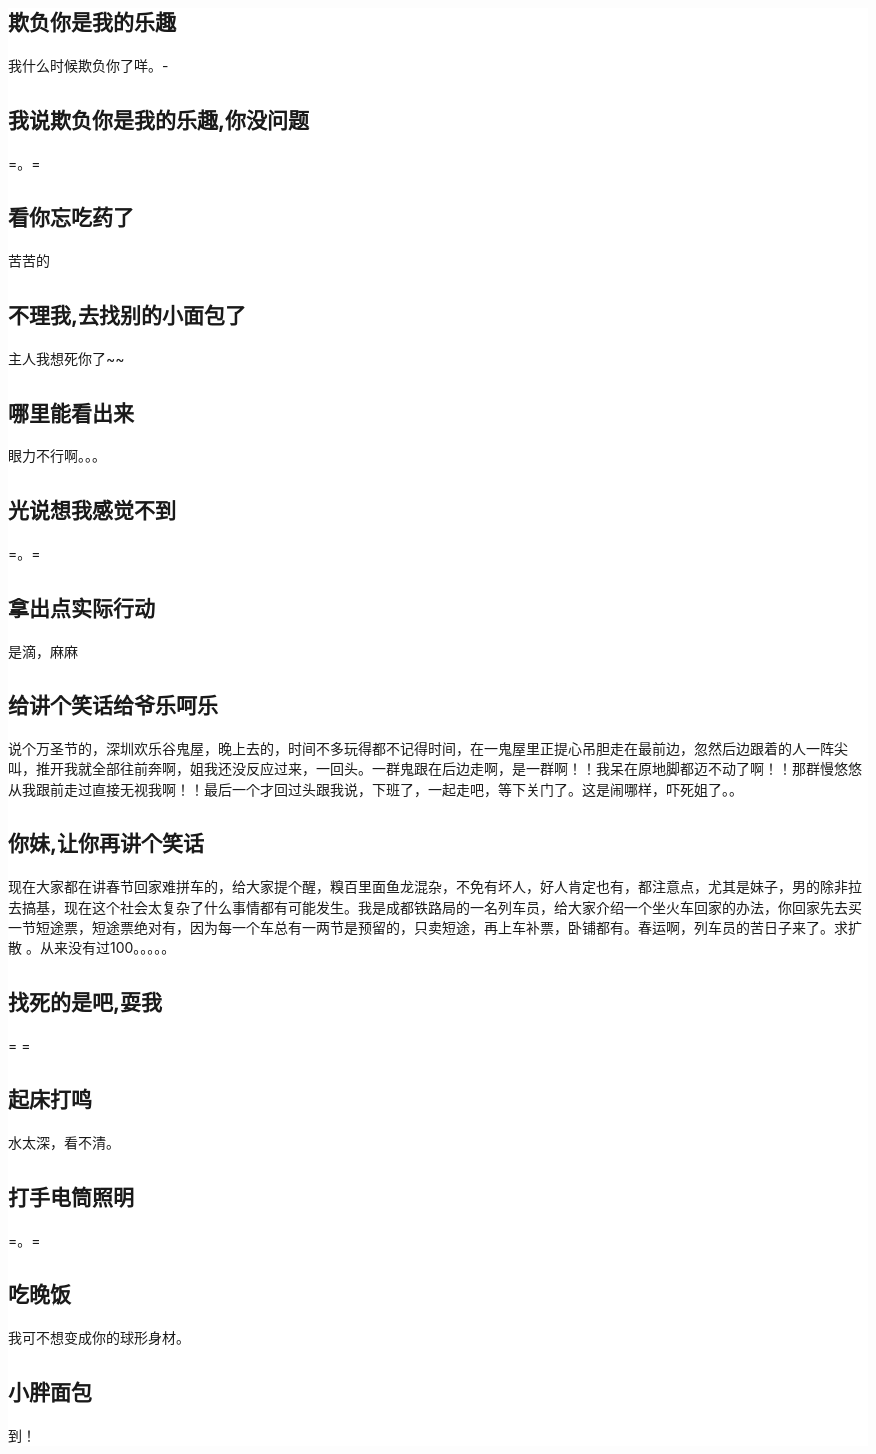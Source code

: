 ## 欺负你是我的乐趣
我什么时候欺负你了咩。-

## 我说欺负你是我的乐趣,你没问题
=。=

## 看你忘吃药了
苦苦的

## 不理我,去找别的小面包了
主人我想死你了~~

## 哪里能看出来
眼力不行啊。。。

## 光说想我感觉不到
=。=

## 拿出点实际行动
是滴，麻麻

## 给讲个笑话给爷乐呵乐
说个万圣节的，深圳欢乐谷鬼屋，晚上去的，时间不多玩得都不记得时间，在一鬼屋里正提心吊胆走在最前边，忽然后边跟着的人一阵尖叫，推开我就全部往前奔啊，姐我还没反应过来，一回头。一群鬼跟在后边走啊，是一群啊！！我呆在原地脚都迈不动了啊！！那群慢悠悠从我跟前走过直接无视我啊！！最后一个才回过头跟我说，下班了，一起走吧，等下关门了。这是闹哪样，吓死姐了。。

## 你妹,让你再讲个笑话
现在大家都在讲春节回家难拼车的，给大家提个醒，糗百里面鱼龙混杂，不免有坏人，好人肯定也有，都注意点，尤其是妹子，男的除非拉去搞基，现在这个社会太复杂了什么事情都有可能发生。我是成都铁路局的一名列车员，给大家介绍一个坐火车回家的办法，你回家先去买一节短途票，短途票绝对有，因为每一个车总有一两节是预留的，只卖短途，再上车补票，卧铺都有。春运啊，列车员的苦日子来了。求扩散 。从来没有过100。。。。。

## 找死的是吧,耍我
= =

## 起床打鸣
水太深，看不清。

## 打手电筒照明
=。=

## 吃晚饭
我可不想变成你的球形身材。

## 小胖面包
到！
